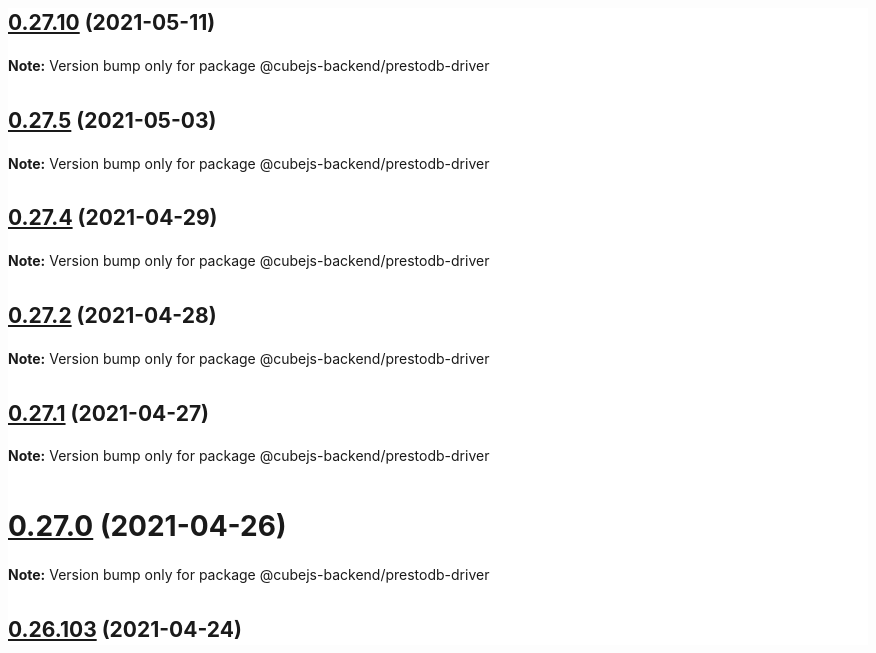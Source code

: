 



## [0.27.10](https://github.com/cube-js/cube.js/compare/v0.27.9...v0.27.10) (2021-05-11)

**Note:** Version bump only for package @cubejs-backend/prestodb-driver





## [0.27.5](https://github.com/cube-js/cube.js/compare/v0.27.4...v0.27.5) (2021-05-03)

**Note:** Version bump only for package @cubejs-backend/prestodb-driver





## [0.27.4](https://github.com/cube-js/cube.js/compare/v0.27.3...v0.27.4) (2021-04-29)

**Note:** Version bump only for package @cubejs-backend/prestodb-driver





## [0.27.2](https://github.com/cube-js/cube.js/compare/v0.27.1...v0.27.2) (2021-04-28)

**Note:** Version bump only for package @cubejs-backend/prestodb-driver





## [0.27.1](https://github.com/cube-js/cube.js/compare/v0.27.0...v0.27.1) (2021-04-27)

**Note:** Version bump only for package @cubejs-backend/prestodb-driver





# [0.27.0](https://github.com/cube-js/cube.js/compare/v0.26.104...v0.27.0) (2021-04-26)

**Note:** Version bump only for package @cubejs-backend/prestodb-driver





## [0.26.103](https://github.com/cube-js/cube.js/compare/v0.26.102...v0.26.103) (2021-04-24)
